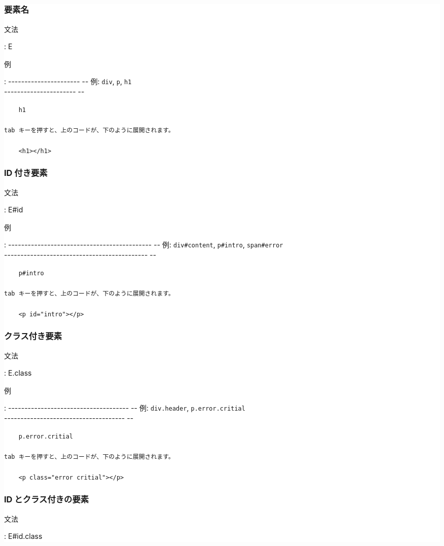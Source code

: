 ### 要素名

文法

:   E

例

:   ---------------------- --
      例: `div`, `p`, `h1`   
      ---------------------- --

        h1

    tab キーを押すと、上のコードが、下のように展開されます。

        <h1></h1>

### ID 付き要素

文法

:   E\#id

例

:   -------------------------------------------- --
      例: `div#content`, `p#intro`, `span#error`   
      -------------------------------------------- --

        p#intro

    tab キーを押すと、上のコードが、下のように展開されます。

        <p id="intro"></p>

### クラス付き要素

文法

:   E.class

例

:   ------------------------------------- --
      例: `div.header`, `p.error.critial`   
      ------------------------------------- --

        p.error.critial

    tab キーを押すと、上のコードが、下のように展開されます。

        <p class="error critial"></p>

### ID とクラス付きの要素

文法

:   E\#id.class
